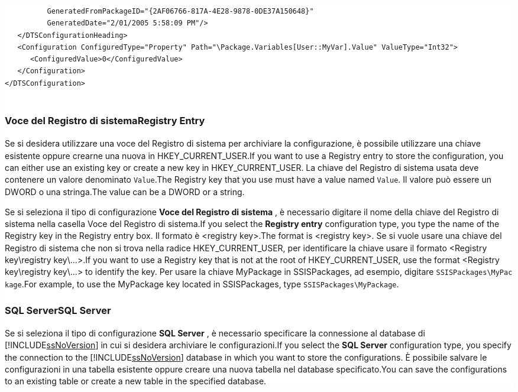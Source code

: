 ```  
          GeneratedFromPackageID="{2AF06766-817A-4E28-9878-0DE37A150648}"  
          GeneratedDate="2/01/2005 5:58:09 PM"/>  
   </DTSConfigurationHeading>  
   <Configuration ConfiguredType="Property" Path="\Package.Variables[User::MyVar].Value" ValueType="Int32">  
      <ConfiguredValue>0</ConfiguredValue>  
   </Configuration>  
</DTSConfiguration>  
  
```  
  
### <a name="registry-entry"></a><span data-ttu-id="45066-172">Voce del Registro di sistema</span><span class="sxs-lookup"><span data-stu-id="45066-172">Registry Entry</span></span>  
 <span data-ttu-id="45066-173">Se si desidera utilizzare una voce del Registro di sistema per archiviare la configurazione, è possibile utilizzare una chiave esistente oppure crearne una nuova in HKEY_CURRENT_USER.</span><span class="sxs-lookup"><span data-stu-id="45066-173">If you want to use a Registry entry to store the configuration, you can either use an existing key or create a new key in HKEY_CURRENT_USER.</span></span> <span data-ttu-id="45066-174">La chiave del Registro di sistema usata deve contenere un valore denominato `Value`.</span><span class="sxs-lookup"><span data-stu-id="45066-174">The Registry key that you use must have a value named `Value`.</span></span> <span data-ttu-id="45066-175">Il valore può essere un DWORD o una stringa.</span><span class="sxs-lookup"><span data-stu-id="45066-175">The value can be a DWORD or a string.</span></span>  
  
 <span data-ttu-id="45066-176">Se si seleziona il tipo di configurazione **Voce del Registro di sistema** , è necessario digitare il nome della chiave del Registro di sistema nella casella Voce del Registro di sistema.</span><span class="sxs-lookup"><span data-stu-id="45066-176">If you select the **Registry entry** configuration type, you type the name of the Registry key in the Registry entry box.</span></span> <span data-ttu-id="45066-177">Il formato è \<registry key>.</span><span class="sxs-lookup"><span data-stu-id="45066-177">The format is \<registry key>.</span></span> <span data-ttu-id="45066-178">Se si vuole usare una chiave del Registro di sistema che non si trova nella radice HKEY_CURRENT_USER, per identificare la chiave usare il formato \<Registry key\registry key\\...>.</span><span class="sxs-lookup"><span data-stu-id="45066-178">If you want to use a Registry key that is not at the root of HKEY_CURRENT_USER, use the format \<Registry key\registry key\\...> to identify the key.</span></span> <span data-ttu-id="45066-179">Per usare la chiave MyPackage in SSISPackages, ad esempio, digitare `SSISPackages\MyPackage`.</span><span class="sxs-lookup"><span data-stu-id="45066-179">For example, to use the MyPackage key located in SSISPackages, type `SSISPackages\MyPackage`.</span></span>  
  
### <a name="sql-server"></a><span data-ttu-id="45066-180">SQL Server</span><span class="sxs-lookup"><span data-stu-id="45066-180">SQL Server</span></span>  
 <span data-ttu-id="45066-181">Se si seleziona il tipo di configurazione **SQL Server** , è necessario specificare la connessione al database di [!INCLUDE[ssNoVersion](../includes/ssnoversion-md.md)] in cui si desidera archiviare le configurazioni.</span><span class="sxs-lookup"><span data-stu-id="45066-181">If you select the **SQL Server** configuration type, you specify the connection to the [!INCLUDE[ssNoVersion](../includes/ssnoversion-md.md)] database in which you want to store the configurations.</span></span> <span data-ttu-id="45066-182">È possibile salvare le configurazioni in una tabella esistente oppure creare una nuova tabella nel database specificato.</span><span class="sxs-lookup"><span data-stu-id="45066-182">You can save the configurations to an existing table or create a new table in the specified database.</span></span>  
  